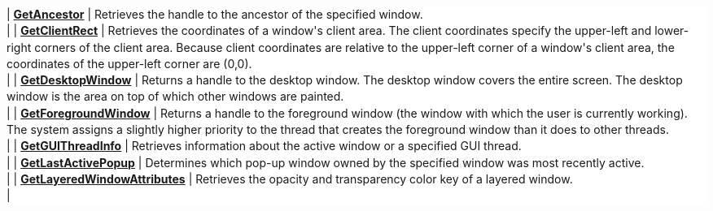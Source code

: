 | [**GetAncestor**](https://msdn.microsoft.com/library/ms633502(v=VS.85).aspx)                                   | Retrieves the handle to the ancestor of the specified window. <br/>                                                                                                                                                                                                                                                                                                                                                                                                                                                                                                                                                                                                        |
| [**GetClientRect**](https://msdn.microsoft.com/library/ms633503(v=VS.85).aspx)                               | Retrieves the coordinates of a window's client area. The client coordinates specify the upper-left and lower-right corners of the client area. Because client coordinates are relative to the upper-left corner of a window's client area, the coordinates of the upper-left corner are (0,0). <br/>                                                                                                                                                                                                                                                                                                                                                                       |
| [**GetDesktopWindow**](https://msdn.microsoft.com/library/ms633504(v=VS.85).aspx)                         | Returns a handle to the desktop window. The desktop window covers the entire screen. The desktop window is the area on top of which other windows are painted. <br/>                                                                                                                                                                                                                                                                                                                                                                                                                                                                                                       |
| [**GetForegroundWindow**](https://msdn.microsoft.com/library/ms633505(v=VS.85).aspx)                   | Returns a handle to the foreground window (the window with which the user is currently working). The system assigns a slightly higher priority to the thread that creates the foreground window than it does to other threads. <br/>                                                                                                                                                                                                                                                                                                                                                                                                                                       |
| [**GetGUIThreadInfo**](https://msdn.microsoft.com/library/ms633506(v=VS.85).aspx)                         | Retrieves information about the active window or a specified GUI thread. <br/>                                                                                                                                                                                                                                                                                                                                                                                                                                                                                                                                                                                             |
| [**GetLastActivePopup**](https://msdn.microsoft.com/library/ms633507(v=VS.85).aspx)                     | Determines which pop-up window owned by the specified window was most recently active. <br/>                                                                                                                                                                                                                                                                                                                                                                                                                                                                                                                                                                               |
| [**GetLayeredWindowAttributes**](https://msdn.microsoft.com/library/ms633508(v=VS.85).aspx)     | Retrieves the opacity and transparency color key of a layered window.<br/>                                                                                                                                                                                                                                                                                                                                                                                                                                                                                                                                                                                                 |
